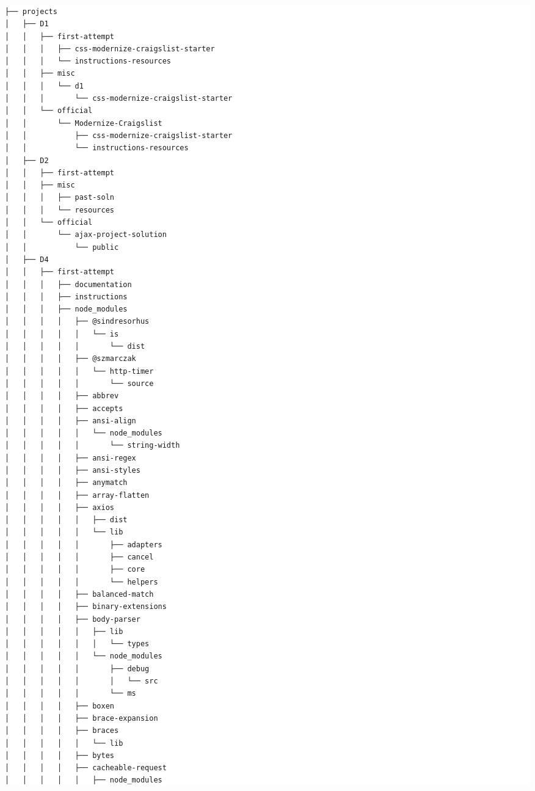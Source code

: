 ```
├── projects
│   ├── D1
│   │   ├── first-attempt
│   │   │   ├── css-modernize-craigslist-starter
│   │   │   └── instructions-resources
│   │   ├── misc
│   │   │   └── d1
│   │   │       └── css-modernize-craigslist-starter
│   │   └── official
│   │       └── Modernize-Craigslist
│   │           ├── css-modernize-craigslist-starter
│   │           └── instructions-resources
│   ├── D2
│   │   ├── first-attempt
│   │   ├── misc
│   │   │   ├── past-soln
│   │   │   └── resources
│   │   └── official
│   │       └── ajax-project-solution
│   │           └── public
│   ├── D4
│   │   ├── first-attempt
│   │   │   ├── documentation
│   │   │   ├── instructions
│   │   │   ├── node_modules
│   │   │   │   ├── @sindresorhus
│   │   │   │   │   └── is
│   │   │   │   │       └── dist
│   │   │   │   ├── @szmarczak
│   │   │   │   │   └── http-timer
│   │   │   │   │       └── source
│   │   │   │   ├── abbrev
│   │   │   │   ├── accepts
│   │   │   │   ├── ansi-align
│   │   │   │   │   └── node_modules
│   │   │   │   │       └── string-width
│   │   │   │   ├── ansi-regex
│   │   │   │   ├── ansi-styles
│   │   │   │   ├── anymatch
│   │   │   │   ├── array-flatten
│   │   │   │   ├── axios
│   │   │   │   │   ├── dist
│   │   │   │   │   └── lib
│   │   │   │   │       ├── adapters
│   │   │   │   │       ├── cancel
│   │   │   │   │       ├── core
│   │   │   │   │       └── helpers
│   │   │   │   ├── balanced-match
│   │   │   │   ├── binary-extensions
│   │   │   │   ├── body-parser
│   │   │   │   │   ├── lib
│   │   │   │   │   │   └── types
│   │   │   │   │   └── node_modules
│   │   │   │   │       ├── debug
│   │   │   │   │       │   └── src
│   │   │   │   │       └── ms
│   │   │   │   ├── boxen
│   │   │   │   ├── brace-expansion
│   │   │   │   ├── braces
│   │   │   │   │   └── lib
│   │   │   │   ├── bytes
│   │   │   │   ├── cacheable-request
│   │   │   │   │   ├── node_modules
```